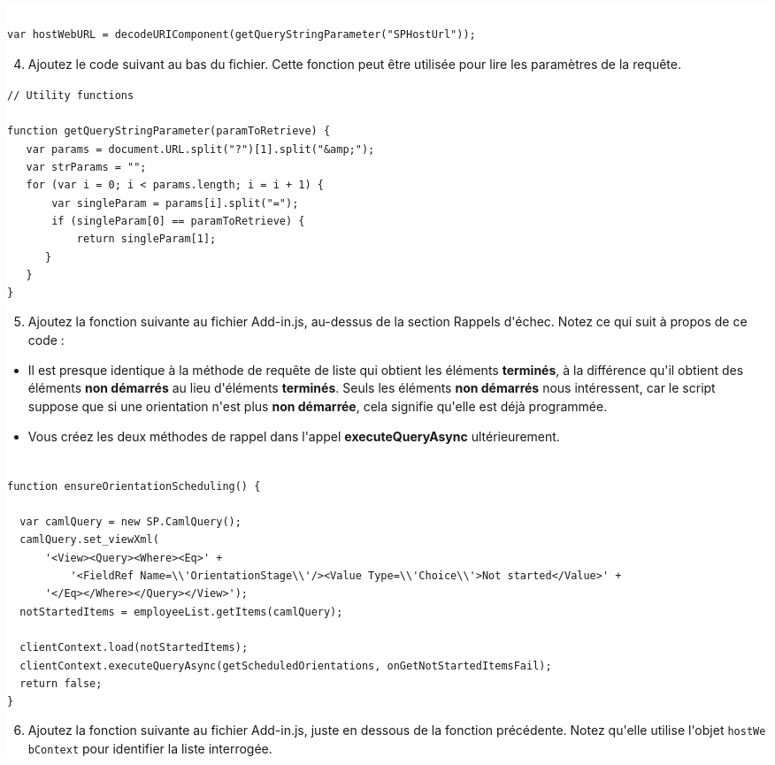   

  ```
  
var hostWebURL = decodeURIComponent(getQueryStringParameter("SPHostUrl"));
  ```

4.  Ajoutez le code suivant au bas du fichier. Cette fonction peut être utilisée pour lire les paramètres de la requête.
    
  ```
  // Utility functions

function getQueryStringParameter(paramToRetrieve) {
     var params = document.URL.split("?")[1].split("&amp;");
     var strParams = "";
     for (var i = 0; i < params.length; i = i + 1) {
         var singleParam = params[i].split("=");
         if (singleParam[0] == paramToRetrieve) {
             return singleParam[1];
        }
     }
 }
  ```

5.  Ajoutez la fonction suivante au fichier Add-in.js, au-dessus de la section Rappels d'échec. Notez ce qui suit à propos de ce code :
    
  -  Il est presque identique à la méthode de requête de liste qui obtient les éléments **terminés**, à la différence qu'il obtient des éléments **non démarrés** au lieu d'éléments **terminés**. Seuls les éléments **non démarrés** nous intéressent, car le script suppose que si une orientation n'est plus **non démarrée**, cela signifie qu'elle est déjà programmée.
    
  
  -  Vous créez les deux méthodes de rappel dans l'appel **executeQueryAsync** ultérieurement.
    
  

  ```
  
function ensureOrientationScheduling() {

    var camlQuery = new SP.CamlQuery();
    camlQuery.set_viewXml(
        '<View><Query><Where><Eq>' +
            '<FieldRef Name=\\'OrientationStage\\'/><Value Type=\\'Choice\\'>Not started</Value>' +
        '</Eq></Where></Query></View>');
    notStartedItems = employeeList.getItems(camlQuery);
  
    clientContext.load(notStartedItems);
    clientContext.executeQueryAsync(getScheduledOrientations, onGetNotStartedItemsFail);
    return false;
}
  ```

6.  Ajoutez la fonction suivante au fichier Add-in.js, juste en dessous de la fonction précédente. Notez qu'elle utilise l'objet `hostWebContext` pour identifier la liste interrogée.
    